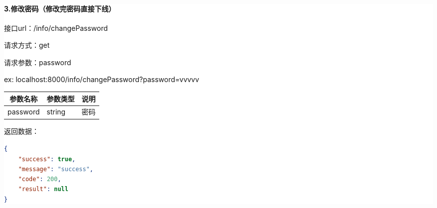 #### 3.修改密码（修改完密码直接下线）

接口url：/info/changePassword

请求方式：get 

请求参数：password

ex: localhost:8000/info/changePassword?password=vvvvv

| 参数名称 | 参数类型 | 说明 |
| -------- | -------- | ---- |
| password | string   | 密码 |

返回数据：

~~~json
{
	"success": true,
	"message": "success",
	"code": 200,
	"result": null
}
~~~





